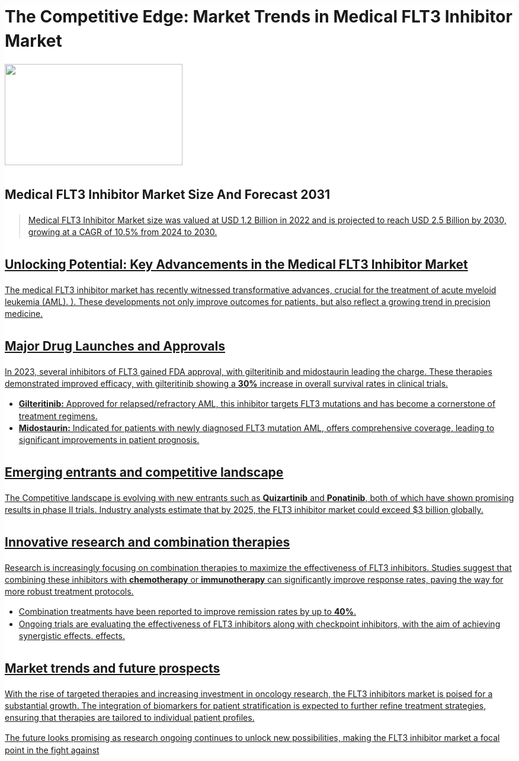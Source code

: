 <h1>The Competitive Edge: Market Trends in Medical FLT3 Inhibitor Market</h1><img src="https://ffe5etoiles.com/wp-content/uploads/2025/01/MST7-300x171.png" alt="" width="300" height="171" class="aligncenter size-medium wp-image-105565" /><h2>Medical FLT3 Inhibitor Market Size And Forecast 2031</h2><blockquote><p><p><a href="https://www.verifiedmarketreports.com/download-sample/?rid=433186&utm_source=Github&utm_medium=362" target="_blank">Medical FLT3 Inhibitor Market size was valued at USD 1.2 Billion in 2022 and is projected to reach USD 2.5 Billion by 2030, growing at a CAGR of 10.5% from 2024 to 2030.</strong></span></p></p></blockquote><h2>Unlocking Potential: Key Advancements in the Medical FLT3 Inhibitor Market</h2><p>The medical FLT3 inhibitor market has recently witnessed transformative advances, crucial for the treatment of acute myeloid leukemia (AML). ). These developments not only improve outcomes for patients, but also reflect a growing trend in precision medicine.</p><h2>Major Drug Launches and Approvals</h2><p>In 2023, several inhibitors of FLT3 gained FDA approval, with gilteritinib and midostaurin leading the charge. These therapies demonstrated improved efficacy, with gilteritinib showing a <strong>30%</strong> increase in overall survival rates in clinical trials.</p><ul> <li><strong>Gilteritinib:</strong > Approved for relapsed/refractory AML, this inhibitor targets FLT3 mutations and has become a cornerstone of treatment regimens.</li> <li><strong>Midostaurin:</strong> Indicated for patients with newly diagnosed FLT3 mutation AML, offers comprehensive coverage, leading to significant improvements in patient prognosis.</li></ul><h2>Emerging entrants and competitive landscape</h2><p>The Competitive landscape is evolving with new entrants such as <strong>Quizartinib</strong> and <strong>Ponatinib</strong>, both of which have shown promising results in phase II trials. Industry analysts estimate that by 2025, the FLT3 inhibitor market could exceed $3 billion globally.</p><h2>Innovative research and combination therapies</h2> <p>Research is increasingly focusing on combination therapies to maximize the effectiveness of FLT3 inhibitors. Studies suggest that combining these inhibitors with <strong>chemotherapy</strong> or <strong>immunotherapy</strong> can significantly improve response rates, paving the way for more robust treatment protocols.</p><ul> <li>Combination treatments have been reported to improve remission rates by up to <strong>40%</strong>.</li> <li>Ongoing trials are evaluating the effectiveness of FLT3 inhibitors along with checkpoint inhibitors, with the aim of achieving synergistic effects. effects.</li></ul><h2>Market trends and future prospects</h2><p>With the rise of targeted therapies and increasing investment in oncology research, the FLT3 inhibitors market is poised for a substantial growth. The integration of biomarkers for patient stratification is expected to further refine treatment strategies, ensuring that therapies are tailored to individual patient profiles.</p><p>The future looks promising as research ongoing continues to unlock new possibilities, making the FLT3 inhibitor market a focal point in the fight against